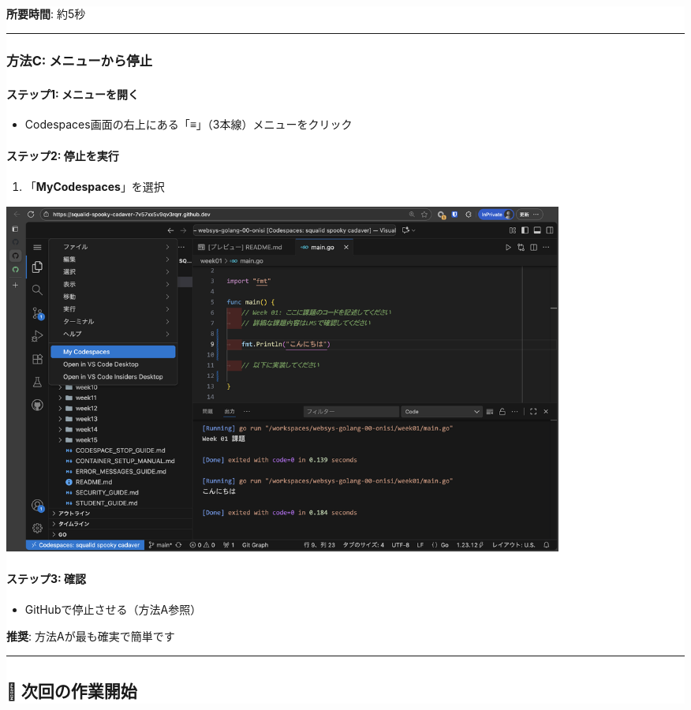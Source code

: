 **所要時間**: 約5秒

---

### 方法C: メニューから停止

#### ステップ1: メニューを開く

- Codespaces画面の右上にある「≡」（3本線）メニューをクリック

#### ステップ2: 停止を実行

1. 「**MyCodespaces**」を選択

<img src="images/mycodespaces-from-codesapce.png" alt="Codespacesメニュー" width="700">

#### ステップ3: 確認

- GitHubで停止させる（方法A参照）

**推奨**: 方法Aが最も確実で簡単です

---

## 🔄 次回の作業開始
